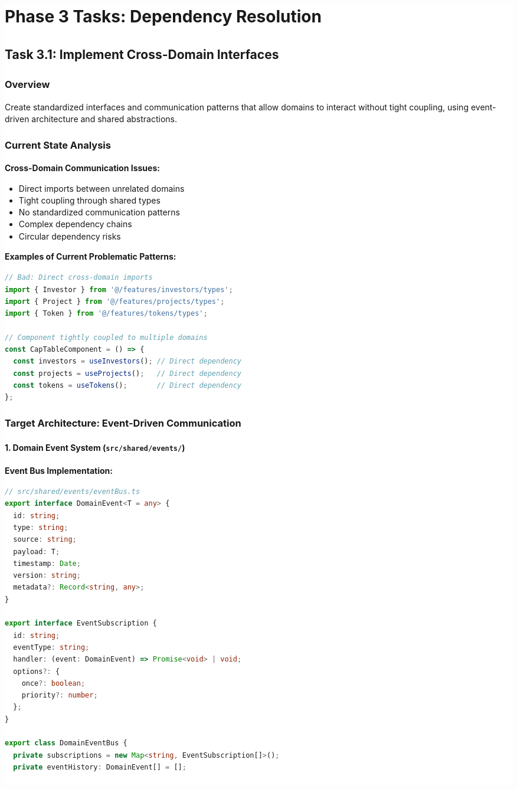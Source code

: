 # Phase 3 Tasks: Dependency Resolution

## Task 3.1: Implement Cross-Domain Interfaces

### Overview
Create standardized interfaces and communication patterns that allow domains to interact without tight coupling, using event-driven architecture and shared abstractions.

### Current State Analysis
**Cross-Domain Communication Issues:**
- Direct imports between unrelated domains
- Tight coupling through shared types
- No standardized communication patterns
- Complex dependency chains
- Circular dependency risks

**Examples of Current Problematic Patterns:**
```typescript
// Bad: Direct cross-domain imports
import { Investor } from '@/features/investors/types';
import { Project } from '@/features/projects/types';
import { Token } from '@/features/tokens/types';

// Component tightly coupled to multiple domains
const CapTableComponent = () => {
  const investors = useInvestors(); // Direct dependency
  const projects = useProjects();   // Direct dependency
  const tokens = useTokens();       // Direct dependency
};
```

### Target Architecture: Event-Driven Communication

#### 1. Domain Event System (`src/shared/events/`)

**Event Bus Implementation:**
```typescript
// src/shared/events/eventBus.ts
export interface DomainEvent<T = any> {
  id: string;
  type: string;
  source: string;
  payload: T;
  timestamp: Date;
  version: string;
  metadata?: Record<string, any>;
}

export interface EventSubscription {
  id: string;
  eventType: string;
  handler: (event: DomainEvent) => Promise<void> | void;
  options?: {
    once?: boolean;
    priority?: number;
  };
}

export class DomainEventBus {
  private subscriptions = new Map<string, EventSubscription[]>();
  private eventHistory: DomainEvent[] = [];
  
```